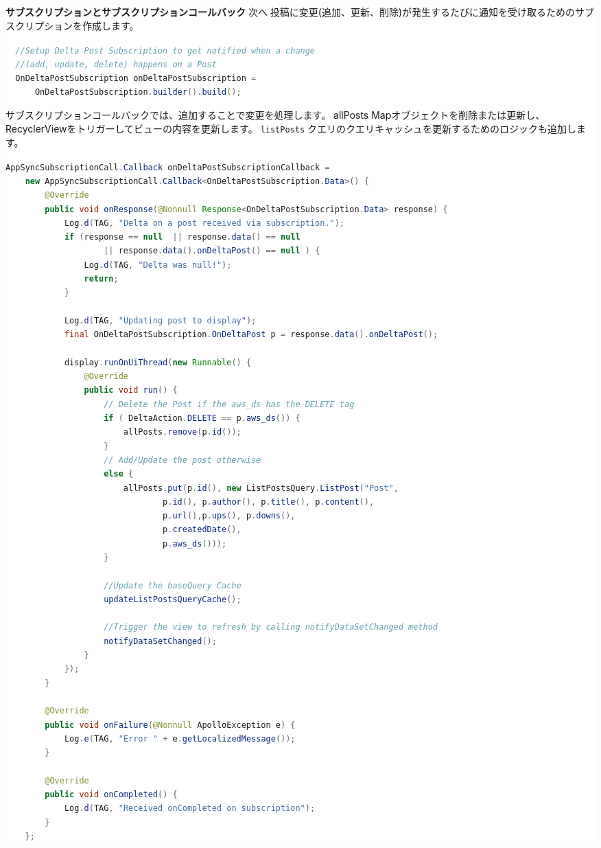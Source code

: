 **サブスクリプションとサブスクリプションコールバック** 次へ 投稿に変更(追加、更新、削除)が発生するたびに通知を受け取るためのサブスクリプションを作成します。

```java
  //Setup Delta Post Subscription to get notified when a change 
  //(add, update, delete) happens on a Post
  OnDeltaPostSubscription onDeltaPostSubscription =
      OnDeltaPostSubscription.builder().build();
```

サブスクリプションコールバックでは、追加することで変更を処理します。 allPosts Mapオブジェクトを削除または更新し、RecyclerViewをトリガーしてビューの内容を更新します。 `listPosts` クエリのクエリキャッシュを更新するためのロジックも追加します。

```java
AppSyncSubscriptionCall.Callback onDeltaPostSubscriptionCallback =
    new AppSyncSubscriptionCall.Callback<OnDeltaPostSubscription.Data>() {
        @Override
        public void onResponse(@Nonnull Response<OnDeltaPostSubscription.Data> response) {
            Log.d(TAG, "Delta on a post received via subscription.");
            if (response == null  || response.data() == null
                    || response.data().onDeltaPost() == null ) {
                Log.d(TAG, "Delta was null!");
                return;
            }

            Log.d(TAG, "Updating post to display");
            final OnDeltaPostSubscription.OnDeltaPost p = response.data().onDeltaPost();

            display.runOnUiThread(new Runnable() {
                @Override
                public void run() {
                    // Delete the Post if the aws_ds has the DELETE tag
                    if ( DeltaAction.DELETE == p.aws_ds()) {
                        allPosts.remove(p.id());
                    }
                    // Add/Update the post otherwise
                    else {
                        allPosts.put(p.id(), new ListPostsQuery.ListPost("Post",
                                p.id(), p.author(), p.title(), p.content(),
                                p.url(),p.ups(), p.downs(),
                                p.createdDate(),
                                p.aws_ds()));
                    }

                    //Update the baseQuery Cache
                    updateListPostsQueryCache();

                    //Trigger the view to refresh by calling notifyDataSetChanged method
                    notifyDataSetChanged();
                }
            });
        }

        @Override
        public void onFailure(@Nonnull ApolloException e) {
            Log.e(TAG, "Error " + e.getLocalizedMessage());
        }

        @Override
        public void onCompleted() {
            Log.d(TAG, "Received onCompleted on subscription");
        }
    };
```
